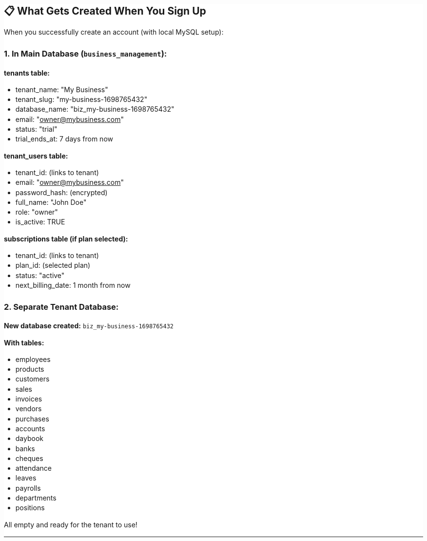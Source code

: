 
## 📋 What Gets Created When You Sign Up

When you successfully create an account (with local MySQL setup):

### 1. In Main Database (`business_management`):

**tenants table:**
- tenant_name: "My Business"
- tenant_slug: "my-business-1698765432"
- database_name: "biz_my-business-1698765432"
- email: "owner@mybusiness.com"
- status: "trial"
- trial_ends_at: 7 days from now

**tenant_users table:**
- tenant_id: (links to tenant)
- email: "owner@mybusiness.com"
- password_hash: (encrypted)
- full_name: "John Doe"
- role: "owner"
- is_active: TRUE

**subscriptions table (if plan selected):**
- tenant_id: (links to tenant)
- plan_id: (selected plan)
- status: "active"
- next_billing_date: 1 month from now

### 2. Separate Tenant Database:

**New database created:** `biz_my-business-1698765432`

**With tables:**
- employees
- products
- customers
- sales
- invoices
- vendors
- purchases
- accounts
- daybook
- banks
- cheques
- attendance
- leaves
- payrolls
- departments
- positions

All empty and ready for the tenant to use!

---